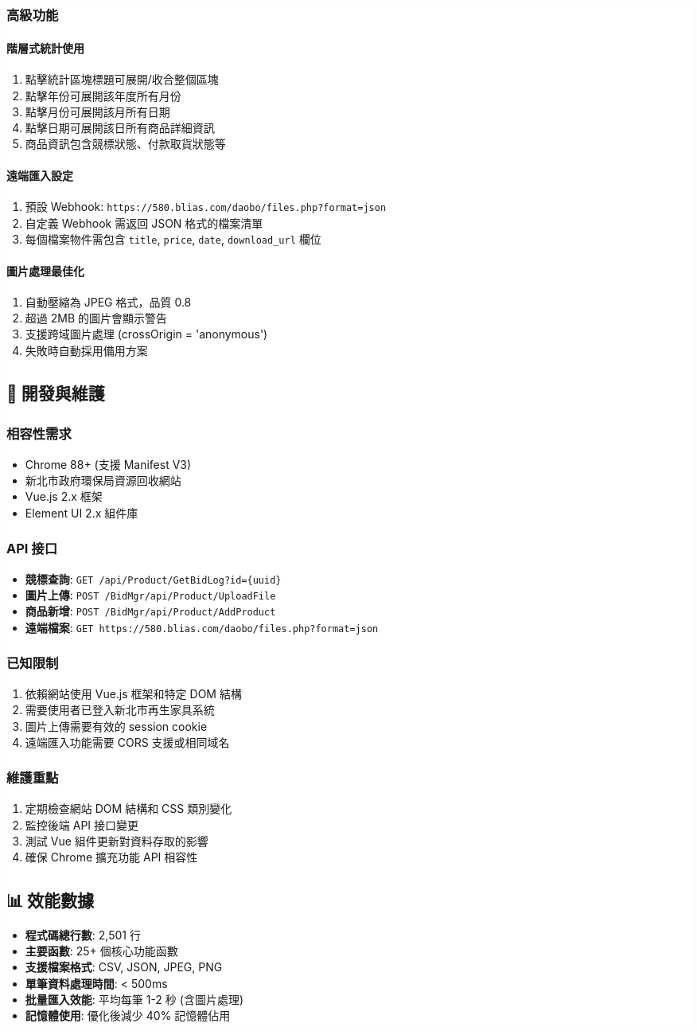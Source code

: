 ### 高級功能

#### 階層式統計使用
1. 點擊統計區塊標題可展開/收合整個區塊
2. 點擊年份可展開該年度所有月份
3. 點擊月份可展開該月所有日期
4. 點擊日期可展開該日所有商品詳細資訊
5. 商品資訊包含競標狀態、付款取貨狀態等

#### 遠端匯入設定
1. 預設 Webhook: `https://580.blias.com/daobo/files.php?format=json`
2. 自定義 Webhook 需返回 JSON 格式的檔案清單
3. 每個檔案物件需包含 `title`, `price`, `date`, `download_url` 欄位

#### 圖片處理最佳化
1. 自動壓縮為 JPEG 格式，品質 0.8
2. 超過 2MB 的圖片會顯示警告
3. 支援跨域圖片處理 (crossOrigin = 'anonymous')
4. 失敗時自動採用備用方案

## 🔧 開發與維護

### 相容性需求
- Chrome 88+ (支援 Manifest V3)
- 新北市政府環保局資源回收網站
- Vue.js 2.x 框架
- Element UI 2.x 組件庫

### API 接口
- **競標查詢**: `GET /api/Product/GetBidLog?id={uuid}`
- **圖片上傳**: `POST /BidMgr/api/Product/UploadFile`
- **商品新增**: `POST /BidMgr/api/Product/AddProduct`
- **遠端檔案**: `GET https://580.blias.com/daobo/files.php?format=json`

### 已知限制
1. 依賴網站使用 Vue.js 框架和特定 DOM 結構
2. 需要使用者已登入新北市再生家具系統
3. 圖片上傳需要有效的 session cookie
4. 遠端匯入功能需要 CORS 支援或相同域名

### 維護重點
1. 定期檢查網站 DOM 結構和 CSS 類別變化
2. 監控後端 API 接口變更
3. 測試 Vue 組件更新對資料存取的影響
4. 確保 Chrome 擴充功能 API 相容性

## 📊 效能數據

- **程式碼總行數**: 2,501 行
- **主要函數**: 25+ 個核心功能函數
- **支援檔案格式**: CSV, JSON, JPEG, PNG
- **單筆資料處理時間**: < 500ms
- **批量匯入效能**: 平均每筆 1-2 秒 (含圖片處理)
- **記憶體使用**: 優化後減少 40% 記憶體佔用
